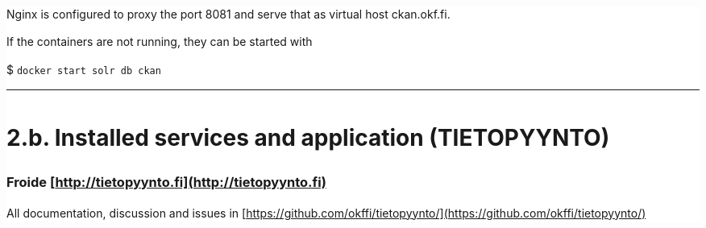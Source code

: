 Nginx is configured to proxy the port 8081 and serve that as virtual host ckan.okf.fi.

If the containers are not running, they can be started with

$ `docker start solr db ckan`

* * *


# 2.b. Installed services and application (TIETOPYYNTO)

### Froide [http://tietopyynto.fi](http://tietopyynto.fi)

All documentation, discussion and issues in [https://github.com/okffi/tietopyynto/](https://github.com/okffi/tietopyynto/)



